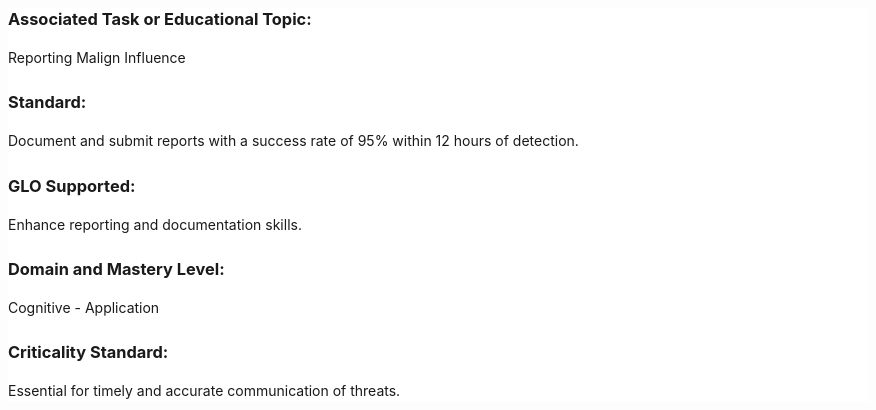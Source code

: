 ### Associated Task or Educational Topic:
Reporting Malign Influence

### Standard:
Document and submit reports with a success rate of 95% within 12 hours of detection.

### GLO Supported:
Enhance reporting and documentation skills.

### Domain and Mastery Level:
Cognitive - Application

### Criticality Standard:
Essential for timely and accurate communication of threats.
